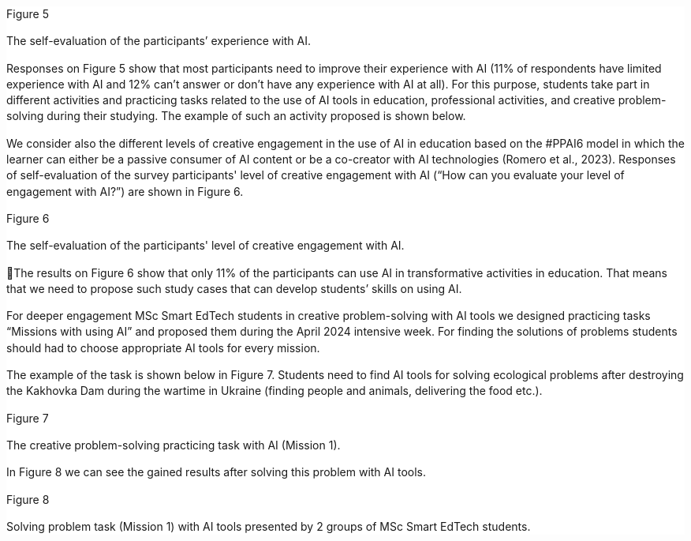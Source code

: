 Figure 5 

The self-evaluation of the participants’ experience with AI. 

Responses on Figure 5 show that most participants need to improve their experience with AI (11% of 
respondents have limited experience with AI and 12% can’t answer or don’t have any experience with 
AI at all). For this purpose, students take part in different activities and practicing tasks related to the 
use of AI tools in education, professional activities, and creative problem-solving during their studying. 
The example of such an activity proposed is shown below. 

We consider also the different levels of creative engagement in the use of AI in education based on the 
#PPAI6 model in which the learner can either be a passive consumer of AI content or be a co-creator 
with AI technologies (Romero et al., 2023). Responses of self-evaluation of the survey participants' 
level of creative engagement with AI (“How can you evaluate your level of engagement with AI?”) are 
shown in Figure 6. 

Figure 6 

The self-evaluation of the participants' level of creative engagement with AI. 

 
 
 
 
 
 
 
 
The results on Figure 6 show that only 11% of the participants can use AI in transformative activities 
in education. That means that we need to propose such study cases that can develop students’ skills on 
using AI. 

For deeper engagement MSc Smart EdTech students in creative problem-solving with AI tools we 
designed practicing tasks “Missions with using AI” and proposed them during the April 2024 intensive 
week. For finding the solutions of problems students should had to choose appropriate AI tools for 
every mission. 

The example of the task is shown below in Figure 7. Students need to find AI tools for solving ecological 
problems after destroying the Kakhovka Dam during the wartime in Ukraine (finding people and 
animals, delivering the food etc.). 

Figure 7 

The creative problem-solving practicing task with AI (Mission 1). 

In Figure 8 we can see the gained results after solving this problem with AI tools. 

Figure 8 

Solving problem task (Mission 1) with AI tools presented by 2 groups of MSc Smart EdTech students. 

 
 
 